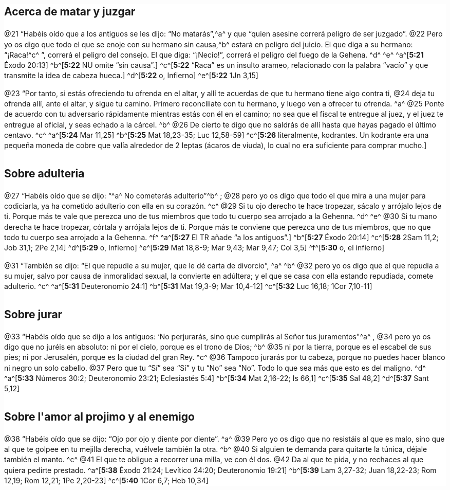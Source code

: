 ## Acerca de matar y juzgar
@21 “Habéis oído que a los antiguos se les dijo: “No matarás”,^a^ y que “quien asesine correrá peligro de ser juzgado”. @22 Pero yo os digo que todo el que se enoje con su hermano sin causa,^b^ estará en peligro del juicio. El que diga a su hermano: “¡Raca!^c^ ”, correrá el peligro del consejo. El que diga: “¡Necio!”, correrá el peligro del fuego de la Gehena. ^d^ ^e^
^a^[**5:21** Éxodo 20:13] ^b^[**5:22** NU omite “sin causa”.] ^c^[**5:22** “Raca” es un insulto arameo, relacionado con la palabra “vacío” y que transmite la idea de cabeza hueca.] ^d^[**5:22** o, Infierno] ^e^[**5:22** 1Jn 3,15]

@23 “Por tanto, si estás ofreciendo tu ofrenda en el altar, y allí te acuerdas de que tu hermano tiene algo contra ti, @24 deja tu ofrenda allí, ante el altar, y sigue tu camino. Primero reconcíliate con tu hermano, y luego ven a ofrecer tu ofrenda. ^a^ @25 Ponte de acuerdo con tu adversario rápidamente mientras estás con él en el camino; no sea que el fiscal te entregue al juez, y el juez te entregue al oficial, y seas echado a la cárcel. ^b^ @26 De cierto te digo que no saldrás de allí hasta que hayas pagado el último centavo. ^c^
^a^[**5:24** Mar 11,25] ^b^[**5:25** Mat 18,23-35; Luc 12,58-59] ^c^[**5:26** literalmente, kodrantes. Un kodrante era una pequeña moneda de cobre que valía alrededor de 2 leptas (ácaros de viuda), lo cual no era suficiente para comprar mucho.]

## Sobre adulteria
@27 “Habéis oído que se dijo: “^a^ No cometerás adulterio”^b^ ; @28 pero yo os digo que todo el que mira a una mujer para codiciarla, ya ha cometido adulterio con ella en su corazón. ^c^ @29 Si tu ojo derecho te hace tropezar, sácalo y arrójalo lejos de ti. Porque más te vale que perezca uno de tus miembros que todo tu cuerpo sea arrojado a la Gehenna. ^d^ ^e^ @30 Si tu mano derecha te hace tropezar, córtala y arrójala lejos de ti. Porque más te conviene que perezca uno de tus miembros, que no que todo tu cuerpo sea arrojado a la Gehenna. ^f^
^a^[**5:27** El TR añade “a los antiguos”.] ^b^[**5:27** Éxodo 20:14] ^c^[**5:28** 2Sam 11,2; Job 31,1; 2Pe 2,14] ^d^[**5:29** o, Infierno] ^e^[**5:29** Mat 18,8-9; Mar 9,43; Mar 9,47; Col 3,5] ^f^[**5:30** o, el infierno]

@31 “También se dijo: “El que repudie a su mujer, que le dé carta de divorcio”, ^a^ ^b^ @32 pero yo os digo que el que repudia a su mujer, salvo por causa de inmoralidad sexual, la convierte en adúltera; y el que se casa con ella estando repudiada, comete adulterio. ^c^
^a^[**5:31** Deuteronomio 24:1] ^b^[**5:31** Mat 19,3-9; Mar 10,4-12] ^c^[**5:32** Luc 16,18; 1Cor 7,10-11]

## Sobre jurar
@33 “Habéis oído que se dijo a los antiguos: ‘No perjurarás, sino que cumplirás al Señor tus juramentos"^a^ , @34 pero yo os digo que no juréis en absoluto: ni por el cielo, porque es el trono de Dios; ^b^ @35 ni por la tierra, porque es el escabel de sus pies; ni por Jerusalén, porque es la ciudad del gran Rey. ^c^ @36 Tampoco jurarás por tu cabeza, porque no puedes hacer blanco ni negro un solo cabello. @37 Pero que tu “Sí” sea “Sí” y tu “No” sea “No”. Todo lo que sea más que esto es del maligno. ^d^
^a^[**5:33** Números 30:2; Deuteronomio 23:21; Eclesiastés 5:4] ^b^[**5:34** Mat 2,16-22; Is 66,1] ^c^[**5:35** Sal 48,2] ^d^[**5:37** Sant 5,12]

## Sobre l'amor al projimo y al enemigo
@38 “Habéis oído que se dijo: “Ojo por ojo y diente por diente”. ^a^ @39 Pero yo os digo que no resistáis al que es malo, sino que al que te golpee en tu mejilla derecha, vuélvele también la otra. ^b^ @40 Si alguien te demanda para quitarte la túnica, déjale también el manto. ^c^ @41 El que te obligue a recorrer una milla, ve con él dos. @42 Da al que te pida, y no rechaces al que quiera pedirte prestado.
^a^[**5:38** Éxodo 21:24; Levítico 24:20; Deuteronomio 19:21] ^b^[**5:39** Lam 3,27-32; Juan 18,22-23; Rom 12,19; Rom 12,21; 1Pe 2,20-23] ^c^[**5:40** 1Cor 6,7; Heb 10,34]
